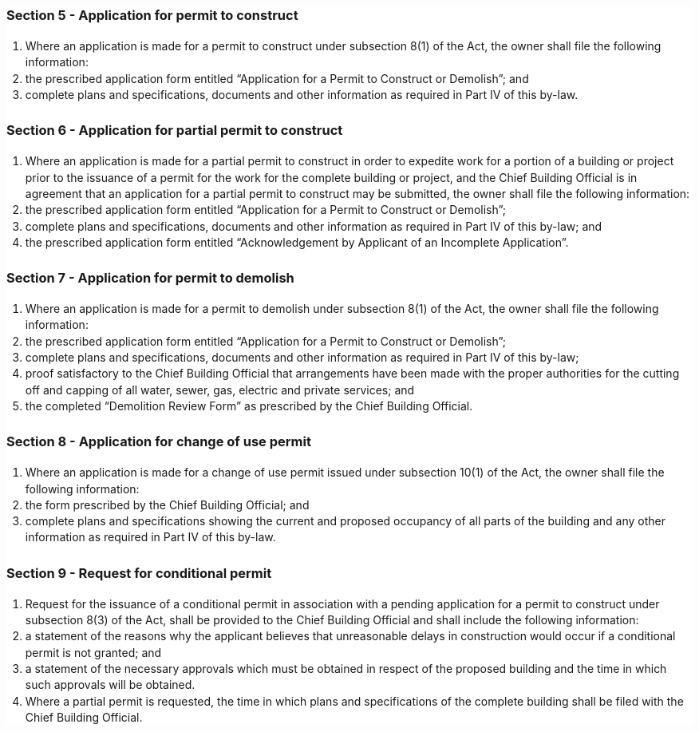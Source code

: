 ### Section 5 - Application for permit to construct

1. Where an application is made for a permit to construct under subsection 8(1) of the Act, the owner shall file the following information:
  1. the prescribed application form entitled “Application for a Permit to Construct or Demolish”; and
  1. complete plans and specifications, documents and other information as required in Part IV of this by-law.

### Section 6 - Application for partial permit to construct

1. Where an application is made for a partial permit to construct in order to expedite work for a portion of a building or project prior to the issuance of a permit for the work for the complete building or project, and the Chief Building Official is in agreement that an application for a partial permit to construct may be submitted, the owner shall file the following information:
  1. the prescribed application form entitled “Application for a Permit to Construct or Demolish”;
  1. complete plans and specifications, documents and other information as required in Part IV of this by-law; and
  1. the prescribed application form entitled “Acknowledgement by Applicant of an Incomplete Application”.

### Section 7 - Application for permit to demolish

1. Where an application is made for a permit to demolish under subsection 8(1) of the Act, the owner shall file the following information:
  1. the prescribed application form entitled “Application for a Permit to Construct or Demolish”;
  1. complete plans and specifications, documents and other information as required in Part IV of this by-law;
  1. proof satisfactory to the Chief Building Official that arrangements have been made with the proper authorities for the cutting off and capping of all water, sewer, gas, electric and private services; and
  1. the completed “Demolition Review Form” as prescribed by the Chief Building Official.

### Section 8 - Application for change of use permit

1. Where an application is made for a change of use permit issued under subsection 10(1) of the Act, the owner shall file the following information:
  1. the form prescribed by the Chief Building Official; and
  1. complete plans and specifications showing the current and proposed occupancy of all parts of the building and any other information as required in Part IV of this by-law.

### Section 9 - Request for conditional permit

1. Request for the issuance of a conditional permit in association with a pending application for a permit to construct under subsection 8(3) of the Act, shall be provided to the Chief Building Official and shall include the following information:
  1. a statement of the reasons why the applicant believes that unreasonable delays in construction would occur if a conditional permit is not granted; and
  1. a statement of the necessary approvals which must be obtained in respect of the proposed building and the time in which such approvals will be obtained.
1. Where a partial permit is requested, the time in which plans and specifications of the complete building shall be filed with the Chief Building Official.
